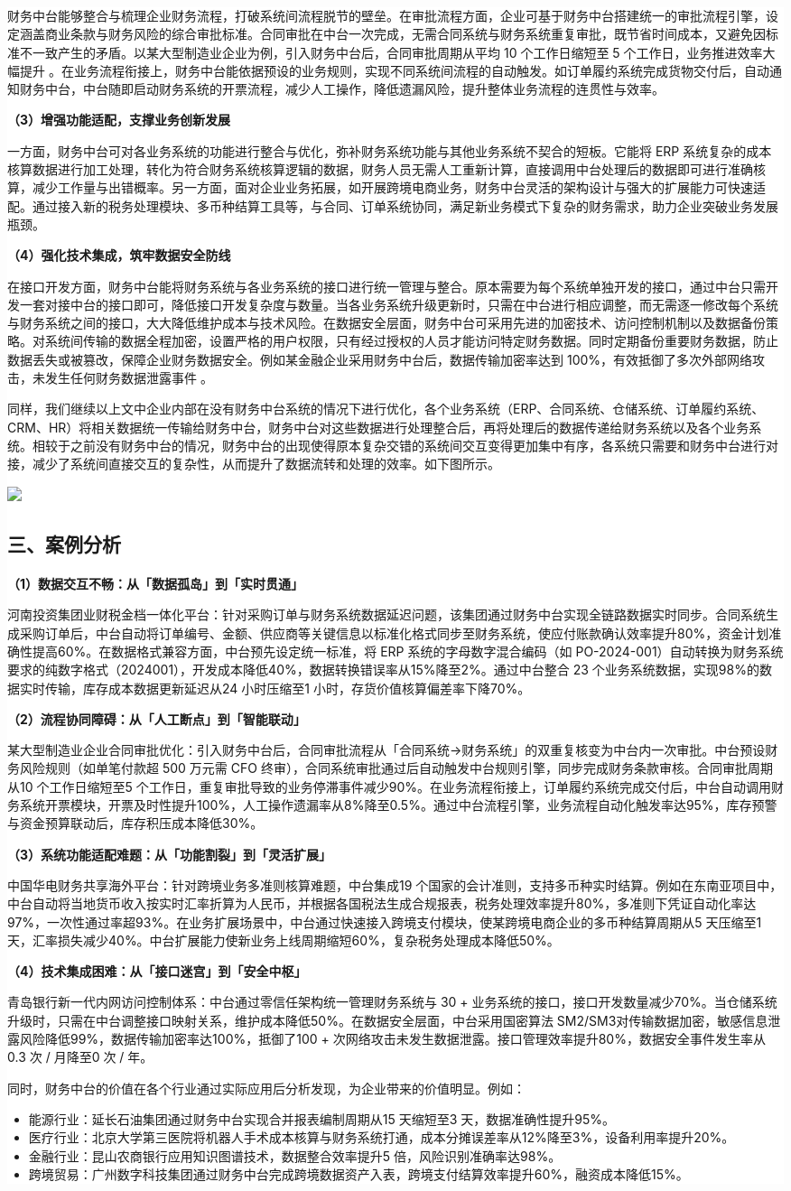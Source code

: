 财务中台能够整合与梳理企业财务流程，打破系统间流程脱节的壁垒。在审批流程方面，企业可基于财务中台搭建统一的审批流程引擎，设定涵盖商业条款与财务风险的综合审批标准。合同审批在中台一次完成，无需合同系统与财务系统重复审批，既节省时间成本，又避免因标准不一致产生的矛盾。以某大型制造业企业为例，引入财务中台后，合同审批周期从平均 10 个工作日缩短至 5 个工作日，业务推进效率大幅提升 。在业务流程衔接上，财务中台能依据预设的业务规则，实现不同系统间流程的自动触发。如订单履约系统完成货物交付后，自动通知财务中台，中台随即启动财务系统的开票流程，减少人工操作，降低遗漏风险，提升整体业务流程的连贯性与效率。

**（3）增强功能适配，支撑业务创新发展**

一方面，财务中台可对各业务系统的功能进行整合与优化，弥补财务系统功能与其他业务系统不契合的短板。它能将 ERP 系统复杂的成本核算数据进行加工处理，转化为符合财务系统核算逻辑的数据，财务人员无需人工重新计算，直接调用中台处理后的数据即可进行准确核算，减少工作量与出错概率。另一方面，面对企业业务拓展，如开展跨境电商业务，财务中台灵活的架构设计与强大的扩展能力可快速适配。通过接入新的税务处理模块、多币种结算工具等，与合同、订单系统协同，满足新业务模式下复杂的财务需求，助力企业突破业务发展瓶颈。

**（4）强化技术集成，筑牢数据安全防线**

在接口开发方面，财务中台能将财务系统与各业务系统的接口进行统一管理与整合。原本需要为每个系统单独开发的接口，通过中台只需开发一套对接中台的接口即可，降低接口开发复杂度与数量。当各业务系统升级更新时，只需在中台进行相应调整，而无需逐一修改每个系统与财务系统之间的接口，大大降低维护成本与技术风险。在数据安全层面，财务中台可采用先进的加密技术、访问控制机制以及数据备份策略。对系统间传输的数据全程加密，设置严格的用户权限，只有经过授权的人员才能访问特定财务数据。同时定期备份重要财务数据，防止数据丢失或被篡改，保障企业财务数据安全。例如某金融企业采用财务中台后，数据传输加密率达到 100%，有效抵御了多次外部网络攻击，未发生任何财务数据泄露事件 。

同样，我们继续以上文中企业内部在没有财务中台系统的情况下进行优化，各个业务系统（ERP、合同系统、仓储系统、订单履约系统、CRM、HR）将相关数据统一传输给财务中台，财务中台对这些数据进行处理整合后，再将处理后的数据传递给财务系统以及各个业务系统。相较于之前没有财务中台的情况，财务中台的出现使得原本复杂交错的系统间交互变得更加集中有序，各系统只需要和财务中台进行对接，减少了系统间直接交互的复杂性，从而提升了数据流转和处理的效率。如下图所示。

![](https://image.woshipm.com/2025/04/09/fd9cebae-155a-11f0-bd6a-00163e09d72f.png)

## 三、案例分析

**（1）数据交互不畅：从「数据孤岛」到「实时贯通」**

河南投资集团业财税金档一体化平台：针对采购订单与财务系统数据延迟问题，该集团通过财务中台实现全链路数据实时同步。合同系统生成采购订单后，中台自动将订单编号、金额、供应商等关键信息以标准化格式同步至财务系统，使应付账款确认效率提升80%，资金计划准确性提高60%。在数据格式兼容方面，中台预先设定统一标准，将 ERP 系统的字母数字混合编码（如 PO-2024-001）自动转换为财务系统要求的纯数字格式（2024001），开发成本降低40%，数据转换错误率从15%降至2%。通过中台整合 23 个业务系统数据，实现98%的数据实时传输，库存成本数据更新延迟从24 小时压缩至1 小时，存货价值核算偏差率下降70%。

**（2）流程协同障碍：从「人工断点」到「智能联动」**

某大型制造业企业合同审批优化：引入财务中台后，合同审批流程从「合同系统→财务系统」的双重复核变为中台内一次审批。中台预设财务风险规则（如单笔付款超 500 万元需 CFO 终审），合同系统审批通过后自动触发中台规则引擎，同步完成财务条款审核。合同审批周期从10 个工作日缩短至5 个工作日，重复审批导致的业务停滞事件减少90%。在业务流程衔接上，订单履约系统完成交付后，中台自动调用财务系统开票模块，开票及时性提升100%，人工操作遗漏率从8%降至0.5%。通过中台流程引擎，业务流程自动化触发率达95%，库存预警与资金预算联动后，库存积压成本降低30%。

**（3）系统功能适配难题：从「功能割裂」到「灵活扩展」**

中国华电财务共享海外平台：针对跨境业务多准则核算难题，中台集成19 个国家的会计准则，支持多币种实时结算。例如在东南亚项目中，中台自动将当地货币收入按实时汇率折算为人民币，并根据各国税法生成合规报表，税务处理效率提升80%，多准则下凭证自动化率达97%，一次性通过率超93%。在业务扩展场景中，中台通过快速接入跨境支付模块，使某跨境电商企业的多币种结算周期从5 天压缩至1 天，汇率损失减少40%。中台扩展能力使新业务上线周期缩短60%，复杂税务处理成本降低50%。

**（4）技术集成困难：从「接口迷宫」到「安全中枢」**

青岛银行新一代内网访问控制体系：中台通过零信任架构统一管理财务系统与 30 + 业务系统的接口，接口开发数量减少70%。当仓储系统升级时，只需在中台调整接口映射关系，维护成本降低50%。在数据安全层面，中台采用国密算法 SM2/SM3对传输数据加密，敏感信息泄露风险降低99%，数据传输加密率达100%，抵御了100 + 次网络攻击未发生数据泄露。接口管理效率提升80%，数据安全事件发生率从0.3 次 / 月降至0 次 / 年。

同时，财务中台的价值在各个行业通过实际应用后分析发现，为企业带来的价值明显。例如：

*   能源行业：延长石油集团通过财务中台实现合并报表编制周期从15 天缩短至3 天，数据准确性提升95%。
*   医疗行业：北京大学第三医院将机器人手术成本核算与财务系统打通，成本分摊误差率从12%降至3%，设备利用率提升20%。
*   金融行业：昆山农商银行应用知识图谱技术，数据整合效率提升5 倍，风险识别准确率达98%。
*   跨境贸易：广州数字科技集团通过财务中台完成跨境数据资产入表，跨境支付结算效率提升60%，融资成本降低15%。
